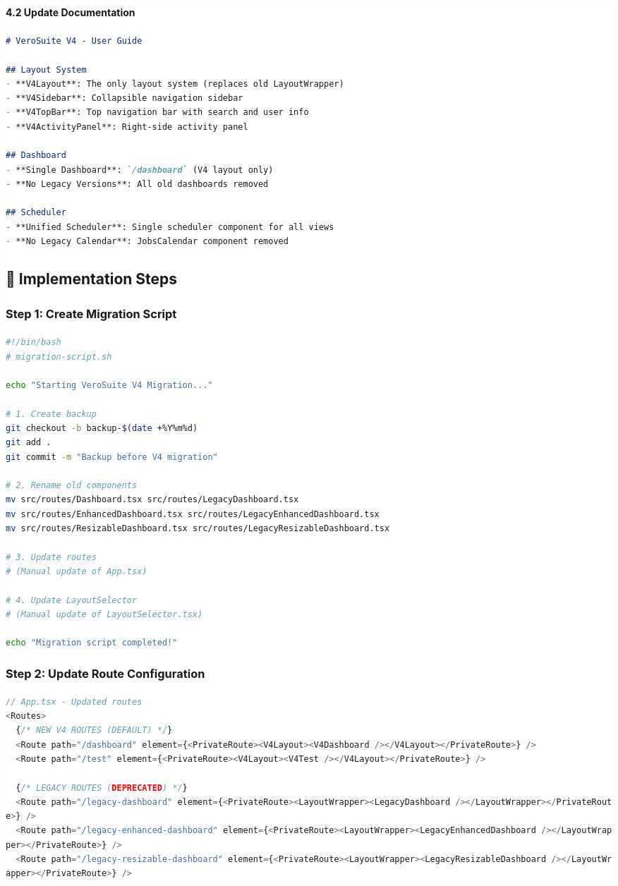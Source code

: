 #### **4.2 Update Documentation**
```markdown
# VeroSuite V4 - User Guide

## Layout System
- **V4Layout**: The only layout system (replaces old LayoutWrapper)
- **V4Sidebar**: Collapsible navigation sidebar
- **V4TopBar**: Top navigation bar with search and user info
- **V4ActivityPanel**: Right-side activity panel

## Dashboard
- **Single Dashboard**: `/dashboard` (V4 layout only)
- **No Legacy Versions**: All old dashboards removed

## Scheduler
- **Unified Scheduler**: Single scheduler component for all views
- **No Legacy Calendar**: JobsCalendar component removed
```

## 🔧 **Implementation Steps**

### **Step 1: Create Migration Script**
```bash
#!/bin/bash
# migration-script.sh

echo "Starting VeroSuite V4 Migration..."

# 1. Create backup
git checkout -b backup-$(date +%Y%m%d)
git add .
git commit -m "Backup before V4 migration"

# 2. Rename old components
mv src/routes/Dashboard.tsx src/routes/LegacyDashboard.tsx
mv src/routes/EnhancedDashboard.tsx src/routes/LegacyEnhancedDashboard.tsx
mv src/routes/ResizableDashboard.tsx src/routes/LegacyResizableDashboard.tsx

# 3. Update routes
# (Manual update of App.tsx)

# 4. Update LayoutSelector
# (Manual update of LayoutSelector.tsx)

echo "Migration script completed!"
```

### **Step 2: Update Route Configuration**
```typescript
// App.tsx - Updated routes
<Routes>
  {/* NEW V4 ROUTES (DEFAULT) */}
  <Route path="/dashboard" element={<PrivateRoute><V4Layout><V4Dashboard /></V4Layout></PrivateRoute>} />
  <Route path="/test" element={<PrivateRoute><V4Layout><V4Test /></V4Layout></PrivateRoute>} />
  
  {/* LEGACY ROUTES (DEPRECATED) */}
  <Route path="/legacy-dashboard" element={<PrivateRoute><LayoutWrapper><LegacyDashboard /></LayoutWrapper></PrivateRoute>} />
  <Route path="/legacy-enhanced-dashboard" element={<PrivateRoute><LayoutWrapper><LegacyEnhancedDashboard /></LayoutWrapper></PrivateRoute>} />
  <Route path="/legacy-resizable-dashboard" element={<PrivateRoute><LayoutWrapper><LegacyResizableDashboard /></LayoutWrapper></PrivateRoute>} />
```